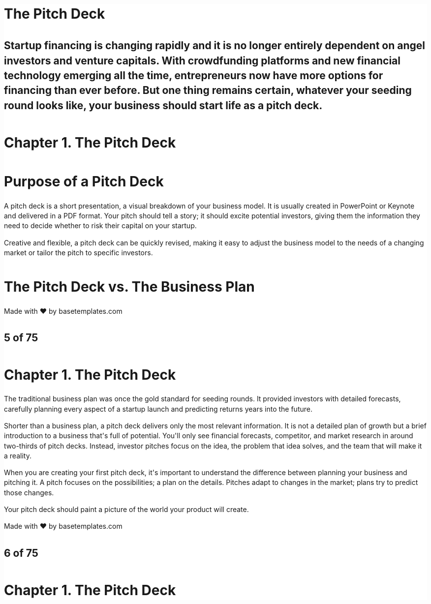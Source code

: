 # The Pitch Deck

Startup financing is changing rapidly and it is no longer entirely dependent on angel investors and venture capitals. With crowdfunding platforms and new financial technology emerging all the time, entrepreneurs now have more options for financing than ever before. But one thing remains certain, whatever your seeding round looks like, your business should start life as a pitch deck.
---
# Chapter 1. The Pitch Deck

# Purpose of a Pitch Deck

A pitch deck is a short presentation, a visual breakdown of your business model. It is usually created in PowerPoint or Keynote and delivered in a PDF format. Your pitch should tell a story; it should excite potential investors, giving them the information they need to decide whether to risk their capital on your startup.

Creative and flexible, a pitch deck can be quickly revised, making it easy to adjust the business model to the needs of a changing market or tailor the pitch to specific investors.

# The Pitch Deck vs. The Business Plan

Made with ♥ by basetemplates.com

5 of 75
---
# Chapter 1. The Pitch Deck

The traditional business plan was once the gold standard for seeding rounds. It provided investors with detailed forecasts, carefully planning every aspect of a startup launch and predicting returns years into the future.

Shorter than a business plan, a pitch deck delivers only the most relevant information. It is not a detailed plan of growth but a brief introduction to a business that's full of potential. You'll only see financial forecasts, competitor, and market research in around two-thirds of pitch decks. Instead, investor pitches focus on the idea, the problem that idea solves, and the team that will make it a reality.

When you are creating your first pitch deck, it's important to understand the difference between planning your business and pitching it. A pitch focuses on the possibilities; a plan on the details. Pitches adapt to changes in the market; plans try to predict those changes.

Your pitch deck should paint a picture of the world your product will create.

Made with ♥ by basetemplates.com

6 of 75
---
# Chapter 1. The Pitch Deck
